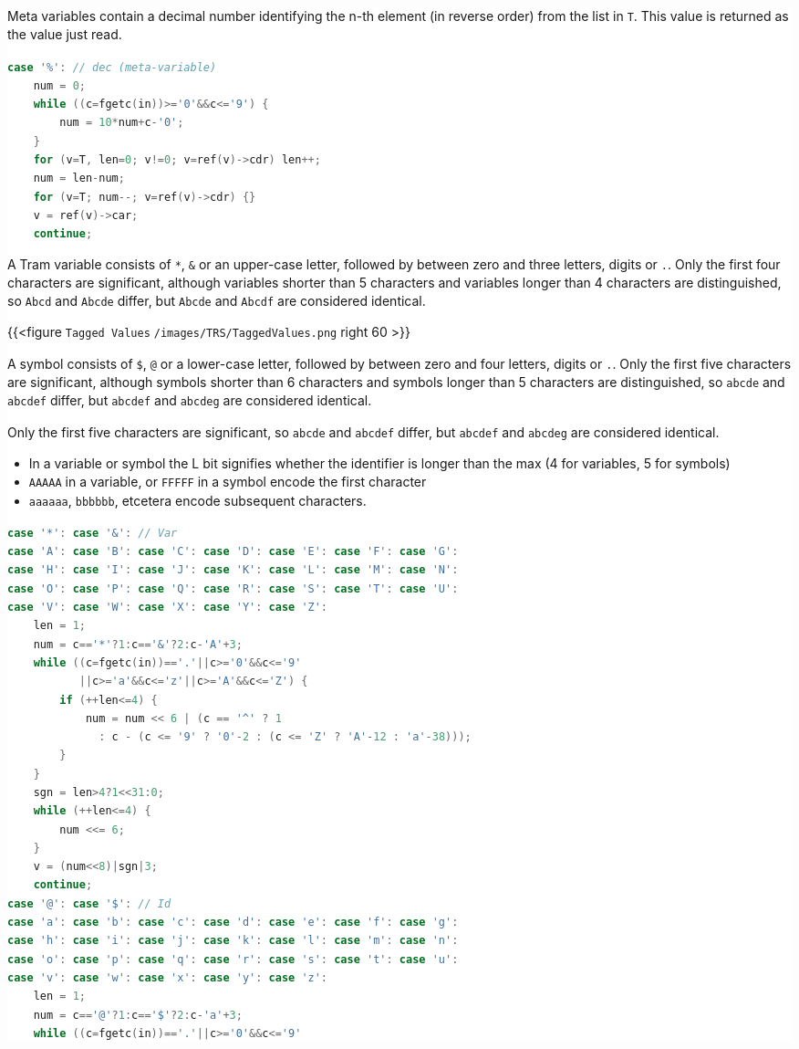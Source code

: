 ```C
```

Meta variables contain a decimal number identifying the n-th element (in reverse order) from the list in `T`. This value is returned as the value just read.

```C
case '%': // dec (meta-variable)
    num = 0;  
    while ((c=fgetc(in))>='0'&&c<='9') {  
    	num = 10*num+c-'0';  
    }  
    for (v=T, len=0; v!=0; v=ref(v)->cdr) len++;  
    num = len-num;  
    for (v=T; num--; v=ref(v)->cdr) {}  
    v = ref(v)->car;  
    continue;  
```


A Tram variable consists of `*`, `&` or an upper-case letter, followed by between zero and three letters, digits or `.`. Only the first four characters are significant, although variables shorter than 5 characters and variables longer than 4 characters are distinguished, so `Abcd` and `Abcde` differ, but `Abcde` and `Abcdf` are considered identical.

{{<figure `Tagged Values` `/images/TRS/TaggedValues.png` right 60 >}}

A symbol consists of `$`, `@` or a lower-case letter, followed by between zero and four letters, digits or `.`. Only the first five characters are significant, although symbols shorter than 6 characters and symbols longer than 5 characters are distinguished, so `abcde` and `abcdef` differ, but `abcdef` and `abcdeg` are considered identical.

Only the first five characters are significant, so `abcde` and `abcdef` differ, but `abcdef` and `abcdeg` are considered identical.

* In a variable or symbol the L bit signifies whether the identifier is longer than the max (4 for variables, 5 for symbols)
* `AAAAA` in a variable, or `FFFFF` in a symbol encode the first character
* `aaaaaa`, `bbbbbb`, etcetera encode subsequent characters.

```C
case '*': case '&': // Var  
case 'A': case 'B': case 'C': case 'D': case 'E': case 'F': case 'G':  
case 'H': case 'I': case 'J': case 'K': case 'L': case 'M': case 'N':  
case 'O': case 'P': case 'Q': case 'R': case 'S': case 'T': case 'U':  
case 'V': case 'W': case 'X': case 'Y': case 'Z':  
    len = 1;  
    num = c=='*'?1:c=='&'?2:c-'A'+3;  
    while ((c=fgetc(in))=='.'||c>='0'&&c<='9'
           ||c>='a'&&c<='z'||c>='A'&&c<='Z') {  
        if (++len<=4) {  
            num = num << 6 | (c == '^' ? 1 
    		  : c - (c <= '9' ? '0'-2 : (c <= 'Z' ? 'A'-12 : 'a'-38)));  
        }  
    }  
    sgn = len>4?1<<31:0;  
    while (++len<=4) {  
        num <<= 6;  
    }  
    v = (num<<8)|sgn|3;  
    continue;  
case '@': case '$': // Id  
case 'a': case 'b': case 'c': case 'd': case 'e': case 'f': case 'g':  
case 'h': case 'i': case 'j': case 'k': case 'l': case 'm': case 'n':  
case 'o': case 'p': case 'q': case 'r': case 's': case 't': case 'u':  
case 'v': case 'w': case 'x': case 'y': case 'z':  
    len = 1;  
    num = c=='@'?1:c=='$'?2:c-'a'+3;  
    while ((c=fgetc(in))=='.'||c>='0'&&c<='9'
```